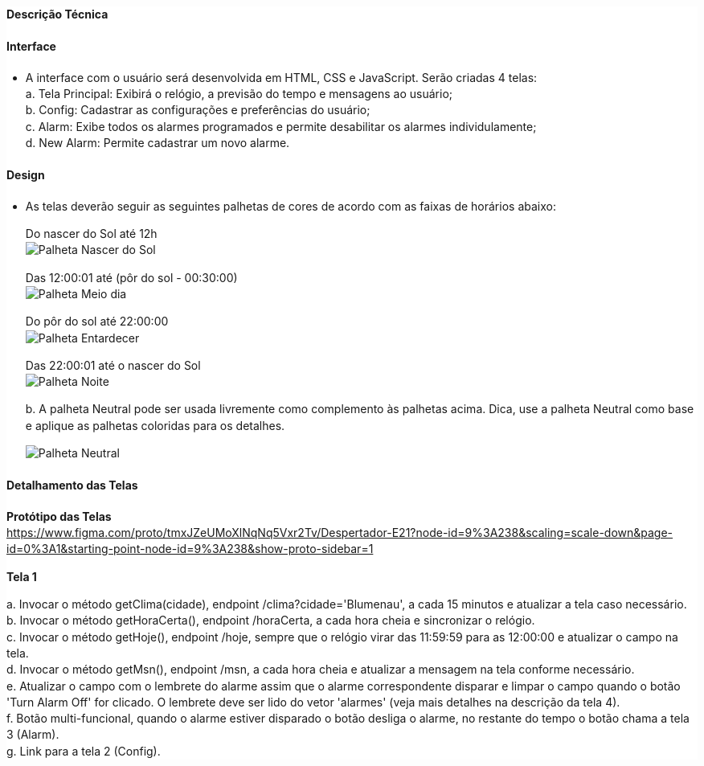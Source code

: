 #### **Descrição Técnica**

#### **Interface** 
- A interface com o usuário será desenvolvida em HTML, CSS e JavaScript. Serão criadas 4 telas:    
   a. Tela Principal: Exibirá o relógio, a previsão do tempo e mensagens ao usuário;   
   b. Config: Cadastrar as configurações e preferências do usuário;   
   c. Alarm: Exibe todos os alarmes programados e permite desabilitar os alarmes individulamente;   
   d. New Alarm: Permite cadastrar um novo alarme.   

#### **Design** 

- As telas deverão seguir as seguintes palhetas de cores de acordo com as faixas de horários abaixo: 

    Do nascer do Sol até 12h   
    ![Palheta Nascer do Sol](assets/Sunrise.png)  
 
    Das 12:00:01 até (pôr do sol - 00:30:00)   
    ![Palheta Meio dia](assets/noon.png)  

    Do pôr do sol até 22:00:00   
    ![Palheta Entardecer](assets/afternoon.png)  

    Das 22:00:01 até o nascer do Sol   
    ![Palheta Noite](assets/night.png)  

    b. A palheta Neutral pode ser usada livremente como complemento às palhetas acima. Dica, use a palheta Neutral como base e aplique as palhetas coloridas para os detalhes. 

    ![Palheta Neutral](assets/neutral.png)

#### **Detalhamento das Telas** 

**Protótipo das Telas**  
https://www.figma.com/proto/tmxJZeUMoXlNqNq5Vxr2Tv/Despertador-E21?node-id=9%3A238&scaling=scale-down&page-id=0%3A1&starting-point-node-id=9%3A238&show-proto-sidebar=1

**Tela 1**  

  a. Invocar o método getClima(cidade), endpoint /clima?cidade='Blumenau', a cada 15 minutos e atualizar a tela caso necessário.   
  b. Invocar o método getHoraCerta(), endpoint /horaCerta, a cada hora cheia e sincronizar o relógio.    
  c. Invocar o método getHoje(), endpoint /hoje, sempre que o relógio virar das 11:59:59 para as 12:00:00 e atualizar o campo na tela.  
  d. Invocar o método getMsn(), endpoint /msn, a cada hora cheia e atualizar a mensagem na tela conforme necessário.  
  e. Atualizar o campo com o lembrete do alarme assim que o alarme correspondente disparar e limpar o campo quando o botão 'Turn Alarm Off' for clicado. O lembrete deve ser lido do vetor 'alarmes' (veja mais detalhes na descrição da tela 4).    
  f. Botão multi-funcional, quando o alarme estiver disparado o botão desliga o alarme, no restante do tempo o botão chama a tela 3 (Alarm).   
  g. Link para a tela 2 (Config).  
